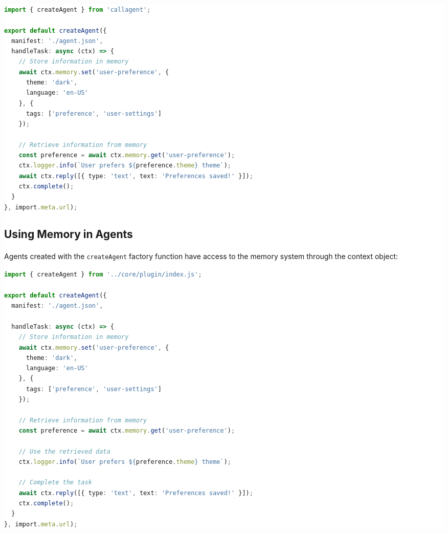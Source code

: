 ```typescript
import { createAgent } from 'callagent';

export default createAgent({
  manifest: './agent.json',
  handleTask: async (ctx) => {
    // Store information in memory
    await ctx.memory.set('user-preference', {
      theme: 'dark',
      language: 'en-US'
    }, {
      tags: ['preference', 'user-settings']
    });

    // Retrieve information from memory
    const preference = await ctx.memory.get('user-preference');
    ctx.logger.info(`User prefers ${preference.theme} theme`);
    await ctx.reply([{ type: 'text', text: 'Preferences saved!' }]);
    ctx.complete();
  }
}, import.meta.url);
```

## Using Memory in Agents

Agents created with the `createAgent` factory function have access to the memory system through the context object:

```typescript
import { createAgent } from '../core/plugin/index.js';

export default createAgent({
  manifest: './agent.json',
  
  handleTask: async (ctx) => {
    // Store information in memory
    await ctx.memory.set('user-preference', { 
      theme: 'dark',
      language: 'en-US' 
    }, { 
      tags: ['preference', 'user-settings'] 
    });
    
    // Retrieve information from memory
    const preference = await ctx.memory.get('user-preference');
    
    // Use the retrieved data
    ctx.logger.info(`User prefers ${preference.theme} theme`);
    
    // Complete the task
    await ctx.reply([{ type: 'text', text: 'Preferences saved!' }]);
    ctx.complete();
  }
}, import.meta.url);
```
